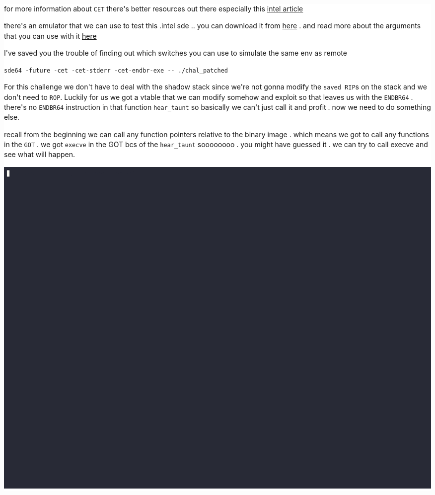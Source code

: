 for more information about `CET` there's better resources out there especially this [intel article](https://www.intel.com/content/www/us/en/developer/articles/technical/technical-look-control-flow-enforcement-technology.html)

there's an emulator that we can use to test this .intel sde .. you can download it from [here](https://www.intel.com/content/www/us/en/download/684897/intel-software-development-emulator.html) . and read more about the arguments that you can use with it [here](https://www.intel.com/content/www/us/en/developer/articles/technical/emulating-applications-with-intel-sde-and-control-flow-enforcement-technology.html)

I've saved you the trouble of finding out which switches you can use to simulate the same env as remote

`sde64 -future -cet -cet-stderr -cet-endbr-exe -- ./chal_patched`

For this challenge we don't have to deal with the shadow stack since we're not gonna modify the `saved RIP`s on the stack and we don't need to `ROP`. Luckily for us we got a vtable that we can modify somehow and exploit so that leaves us with the `ENDBR64` . there's no `ENDBR64` instruction in that function `hear_taunt` so basically we can't just call it and profit . now we need to do something else.

recall from the beginning we can call any function pointers relative to the binary image . which means we got to call any functions in the `GOT` . we got `execve` in the GOT bcs of the `hear_taunt` soooooooo . you might have guessed it . we can try to call execve and see what will happen.


![gif_trying_execve](assets/gif_trying_execve.gif)
